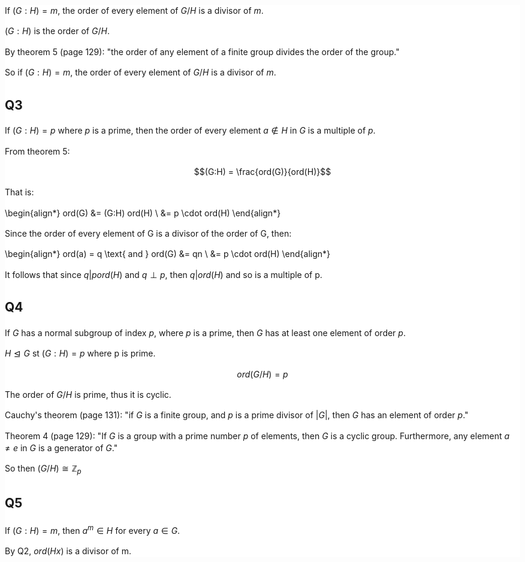 If $(G:H) = m$, the order of every element of $G/H$ is a divisor of $m$.

$(G:H)$ is the order of $G/H$.

By theorem 5 (page 129): "the order of any element of a finite group divides the order of the group."

So if $(G:H) = m$, the order of every element of $G/H$ is a divisor of $m$.

## Q3

If $(G:H) = p$ where $p$ is a prime, then the order of every element $a \notin H$ in $G$ is a multiple of $p$.

From theorem 5:

$$(G:H) = \frac{ord(G)}{ord(H)}$$

That is:

\begin{align*}
ord(G) &= (G:H) ord(H) \\
       &= p \cdot ord(H)
\end{align*}

Since the order of every element of G is a divisor of the order of G, then:

\begin{align*}
ord(a) = q \text{ and } ord(G) &= qn \\
                               &= p \cdot ord(H)
\end{align*}

It follows that since $q | p ord(H)$ and $q \perp p$, then $q | ord(H)$ and so is a multiple of p.

## Q4

If $G$ has a normal subgroup of index $p$, where $p$ is a prime, then $G$ has at least one element of order $p$.

$H \trianglelefteq G$ st $(G:H) = p$ where p is prime.

$$ord(G/H) = p$$

The order of $G/H$ is prime, thus it is cyclic.

Cauchy's theorem (page 131): "if $G$ is a finite group, and $p$ is a prime divisor of $|G|$, then $G$ has an element of order $p$."

Theorem 4 (page 129): "If $G$ is a group with a prime number $p$ of elements, then $G$ is a cyclic group. Furthermore, any element $a \neq e$ in $G$ is a generator of $G$."

So then $(G/H) \cong \mathbb{Z}_p$

## Q5

If $(G:H) = m$, then $a^m \in H$ for every $a \in G$.

By Q2, $ord(Hx)$ is a divisor of m.
